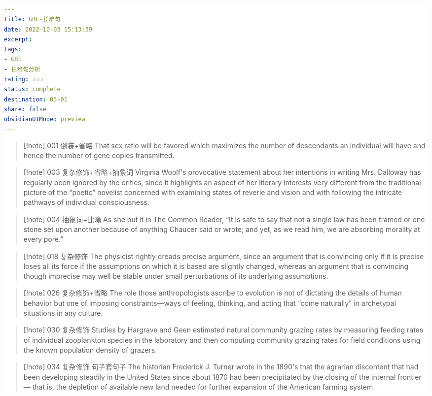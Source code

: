 ```yaml
---
title: GRE-长难句
date: 2022-10-03 15:13:39
excerpt: 
tags: 
- GRE
- 长难句分析
rating: ⭐⭐⭐
status: complete 
destination: 03-01 
share: false
obsidianUIMode: preview 
---
```

> [!note] 001 倒装+省略
> That sex ratio will be favored which maximizes the number of descendants an individual will have and hence the number of gene copies transmitted.


> [!note] 003 复杂修饰+省略+抽象词
> Virginia Woolf's provocative statement about her intentions in writing Mrs. Dalloway has regularly been ignored by the critics, since it highlights an aspect of her literary interests very different from the traditional picture of the “poetic” novelist concerned with examining states of reverie and vision and with following the intricate pathways of individual consciousness.
> 


> [!note] 004 抽象词+比喻
> As she put it in The Common Reader, “It is safe to say that not a single law has been framed or one stone set upon another because of anything Chaucer said or wrote; and yet, as we read him, we are absorbing morality at every pore.”
> 


> [!note] 018 复杂修饰
> The physicist rightly dreads precise argument, since an argument that is convincing only if it is precise loses all its force if the assumptions on which it is based are slightly changed, whereas an argument that is convincing though imprecise may well be stable under small perturbations of its underlying assumptions.


> [!note] 026 复杂修饰+省略
> The role those anthropologists ascribe to evolution is not of dictating the details of human behavior but one of imposing constraints—ways of feeling, thinking, and acting that “come naturally” in archetypal situations in any culture.


> [!note] 030 复杂修饰
> Studies by Hargrave and Geen estimated natural community grazing rates by measuring feeding rates of individual zooplankton species in the laboratory and then computing community grazing rates for field conditions using the known population density of grazers.


> [!note] 034 复杂修饰 句子套句子
> The historian Frederick J. Turner wrote in the 1890's that the agrarian discontent that had been developing steadily in the United States since about 1870 had been precipitated by the closing of the internal frontier— that is, the depletion of available new land needed for further expansion of the American farming system.
